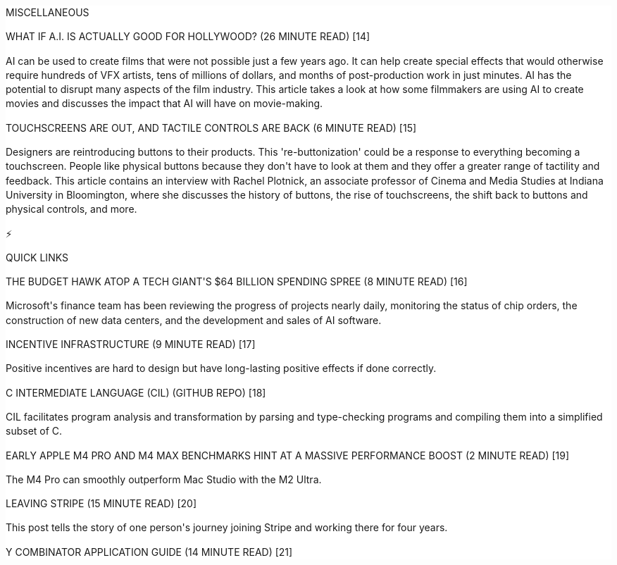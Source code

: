 MISCELLANEOUS

 WHAT IF A.I. IS ACTUALLY GOOD FOR HOLLYWOOD? (26 MINUTE READ) [14] 

 AI can be used to create films that were not possible just a few
years ago. It can help create special effects that would otherwise
require hundreds of VFX artists, tens of millions of dollars, and
months of post-production work in just minutes. AI has the potential
to disrupt many aspects of the film industry. This article takes a
look at how some filmmakers are using AI to create movies and
discusses the impact that AI will have on movie-making. 

 TOUCHSCREENS ARE OUT, AND TACTILE CONTROLS ARE BACK (6 MINUTE READ)
[15] 

 Designers are reintroducing buttons to their products. This
're-buttonization' could be a response to everything becoming a
touchscreen. People like physical buttons because they don't have to
look at them and they offer a greater range of tactility and feedback.
This article contains an interview with Rachel Plotnick, an associate
professor of Cinema and Media Studies at Indiana University in
Bloomington, where she discusses the history of buttons, the rise of
touchscreens, the shift back to buttons and physical controls, and
more. 

⚡ 

QUICK LINKS

 THE BUDGET HAWK ATOP A TECH GIANT'S $64 BILLION SPENDING SPREE (8
MINUTE READ) [16] 

 Microsoft's finance team has been reviewing the progress of projects
nearly daily, monitoring the status of chip orders, the construction
of new data centers, and the development and sales of AI software. 

 INCENTIVE INFRASTRUCTURE (9 MINUTE READ) [17] 

 Positive incentives are hard to design but have long-lasting positive
effects if done correctly. 

 C INTERMEDIATE LANGUAGE (CIL) (GITHUB REPO) [18] 

 CIL facilitates program analysis and transformation by parsing and
type-checking programs and compiling them into a simplified subset of
C. 

 EARLY APPLE M4 PRO AND M4 MAX BENCHMARKS HINT AT A MASSIVE
PERFORMANCE BOOST (2 MINUTE READ) [19] 

 The M4 Pro can smoothly outperform Mac Studio with the M2 Ultra. 

 LEAVING STRIPE (15 MINUTE READ) [20] 

 This post tells the story of one person's journey joining Stripe and
working there for four years. 

 Y COMBINATOR APPLICATION GUIDE (14 MINUTE READ) [21] 
